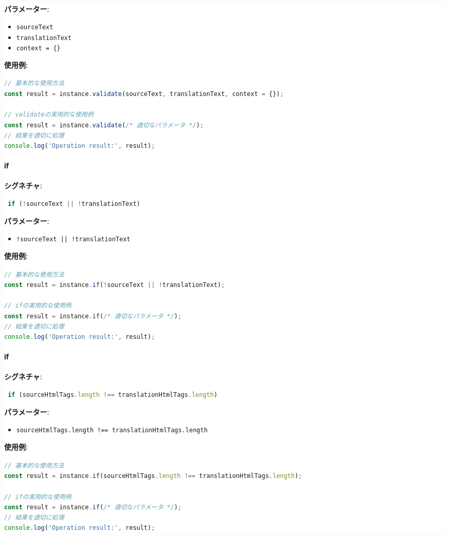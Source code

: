 **パラメーター**:
- `sourceText`
- `translationText`
- `context = {}`

**使用例**:
```javascript
// 基本的な使用方法
const result = instance.validate(sourceText, translationText, context = {});

// validateの実用的な使用例
const result = instance.validate(/* 適切なパラメータ */);
// 結果を適切に処理
console.log('Operation result:', result);
```

#### if

**シグネチャ**:
```javascript
 if (!sourceText || !translationText)
```

**パラメーター**:
- `!sourceText || !translationText`

**使用例**:
```javascript
// 基本的な使用方法
const result = instance.if(!sourceText || !translationText);

// ifの実用的な使用例
const result = instance.if(/* 適切なパラメータ */);
// 結果を適切に処理
console.log('Operation result:', result);
```

#### if

**シグネチャ**:
```javascript
 if (sourceHtmlTags.length !== translationHtmlTags.length)
```

**パラメーター**:
- `sourceHtmlTags.length !== translationHtmlTags.length`

**使用例**:
```javascript
// 基本的な使用方法
const result = instance.if(sourceHtmlTags.length !== translationHtmlTags.length);

// ifの実用的な使用例
const result = instance.if(/* 適切なパラメータ */);
// 結果を適切に処理
console.log('Operation result:', result);
```
